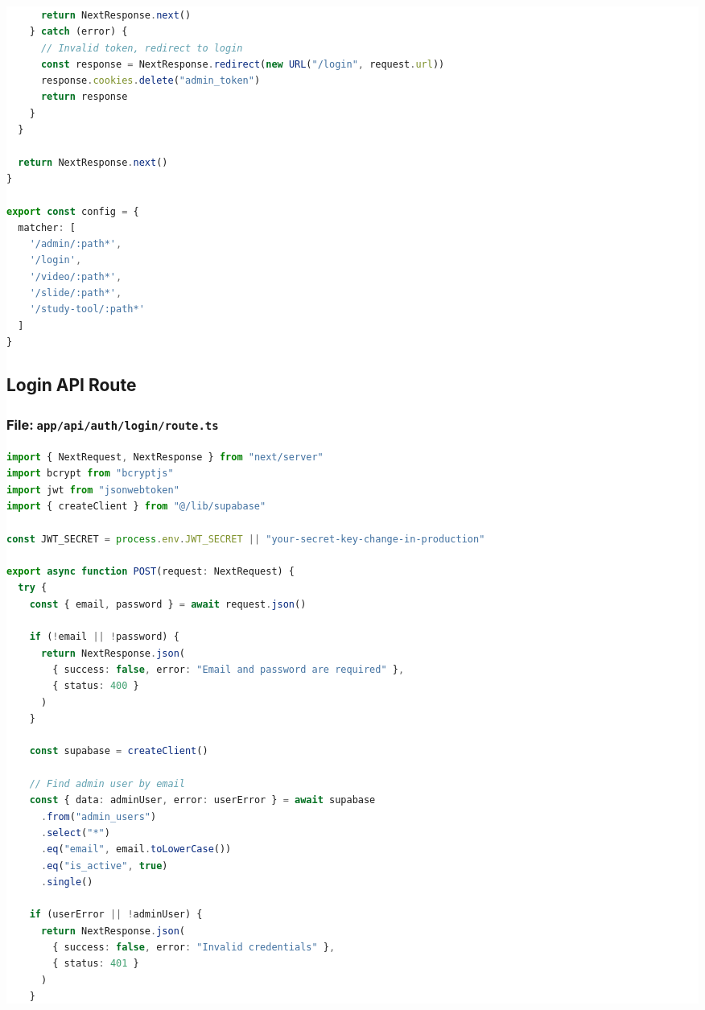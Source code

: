 ```typescript
      return NextResponse.next()
    } catch (error) {
      // Invalid token, redirect to login
      const response = NextResponse.redirect(new URL("/login", request.url))
      response.cookies.delete("admin_token")
      return response
    }
  }

  return NextResponse.next()
}

export const config = {
  matcher: [
    '/admin/:path*',
    '/login',
    '/video/:path*',
    '/slide/:path*',
    '/study-tool/:path*'
  ]
}
```

## Login API Route

### File: `app/api/auth/login/route.ts`
```typescript
import { NextRequest, NextResponse } from "next/server"
import bcrypt from "bcryptjs"
import jwt from "jsonwebtoken"
import { createClient } from "@/lib/supabase"

const JWT_SECRET = process.env.JWT_SECRET || "your-secret-key-change-in-production"

export async function POST(request: NextRequest) {
  try {
    const { email, password } = await request.json()

    if (!email || !password) {
      return NextResponse.json(
        { success: false, error: "Email and password are required" },
        { status: 400 }
      )
    }

    const supabase = createClient()

    // Find admin user by email
    const { data: adminUser, error: userError } = await supabase
      .from("admin_users")
      .select("*")
      .eq("email", email.toLowerCase())
      .eq("is_active", true)
      .single()

    if (userError || !adminUser) {
      return NextResponse.json(
        { success: false, error: "Invalid credentials" },
        { status: 401 }
      )
    }

```